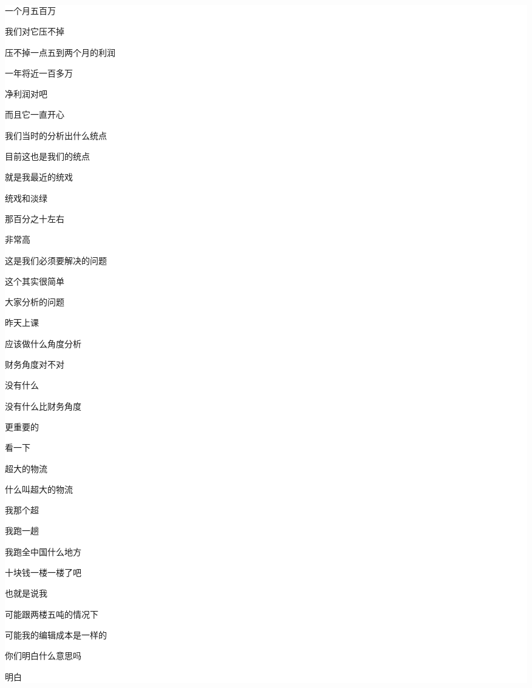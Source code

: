 一个月五百万

我们对它压不掉

压不掉一点五到两个月的利润

一年将近一百多万

净利润对吧

而且它一直开心

我们当时的分析出什么统点

目前这也是我们的统点

就是我最近的统戏

统戏和淡绿

那百分之十左右

非常高

这是我们必须要解决的问题

这个其实很简单

大家分析的问题

昨天上课

应该做什么角度分析

财务角度对不对

没有什么

没有什么比财务角度

更重要的

看一下

超大的物流

什么叫超大的物流

我那个超

我跑一趟

我跑全中国什么地方

十块钱一楼一楼了吧

也就是说我

可能跟两楼五吨的情况下

可能我的编辑成本是一样的

你们明白什么意思吗

明白
